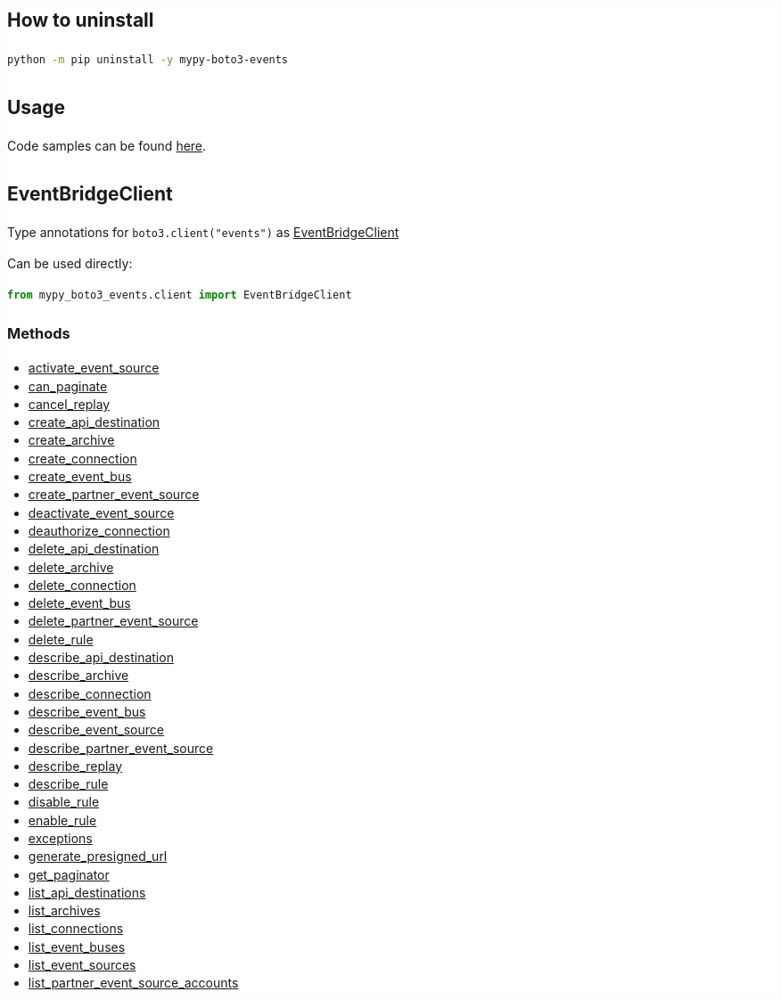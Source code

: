 <a id="how-to-uninstall"></a>

## How to uninstall

```bash
python -m pip uninstall -y mypy-boto3-events
```

<a id="usage"></a>

## Usage

Code samples can be found [here](./usage.md).

<a id="eventbridgeclient"></a>

## EventBridgeClient

Type annotations for `boto3.client("events")` as
[EventBridgeClient](./client.md)

Can be used directly:

```python
from mypy_boto3_events.client import EventBridgeClient
```

<a id="methods"></a>

### Methods

- [activate_event_source](./client.md#activate_event_source)
- [can_paginate](./client.md#can_paginate)
- [cancel_replay](./client.md#cancel_replay)
- [create_api_destination](./client.md#create_api_destination)
- [create_archive](./client.md#create_archive)
- [create_connection](./client.md#create_connection)
- [create_event_bus](./client.md#create_event_bus)
- [create_partner_event_source](./client.md#create_partner_event_source)
- [deactivate_event_source](./client.md#deactivate_event_source)
- [deauthorize_connection](./client.md#deauthorize_connection)
- [delete_api_destination](./client.md#delete_api_destination)
- [delete_archive](./client.md#delete_archive)
- [delete_connection](./client.md#delete_connection)
- [delete_event_bus](./client.md#delete_event_bus)
- [delete_partner_event_source](./client.md#delete_partner_event_source)
- [delete_rule](./client.md#delete_rule)
- [describe_api_destination](./client.md#describe_api_destination)
- [describe_archive](./client.md#describe_archive)
- [describe_connection](./client.md#describe_connection)
- [describe_event_bus](./client.md#describe_event_bus)
- [describe_event_source](./client.md#describe_event_source)
- [describe_partner_event_source](./client.md#describe_partner_event_source)
- [describe_replay](./client.md#describe_replay)
- [describe_rule](./client.md#describe_rule)
- [disable_rule](./client.md#disable_rule)
- [enable_rule](./client.md#enable_rule)
- [exceptions](./client.md#exceptions)
- [generate_presigned_url](./client.md#generate_presigned_url)
- [get_paginator](./client.md#get_paginator)
- [list_api_destinations](./client.md#list_api_destinations)
- [list_archives](./client.md#list_archives)
- [list_connections](./client.md#list_connections)
- [list_event_buses](./client.md#list_event_buses)
- [list_event_sources](./client.md#list_event_sources)
- [list_partner_event_source_accounts](./client.md#list_partner_event_source_accounts)